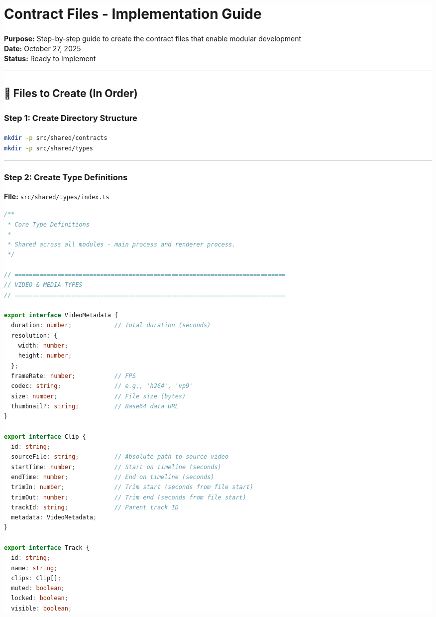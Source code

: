 # Contract Files - Implementation Guide

**Purpose:** Step-by-step guide to create the contract files that enable modular development  
**Date:** October 27, 2025  
**Status:** Ready to Implement

---

## 📁 Files to Create (In Order)

### Step 1: Create Directory Structure

```bash
mkdir -p src/shared/contracts
mkdir -p src/shared/types
```

---

### Step 2: Create Type Definitions

**File:** `src/shared/types/index.ts`

```typescript
/**
 * Core Type Definitions
 * 
 * Shared across all modules - main process and renderer process.
 */

// ============================================================================
// VIDEO & MEDIA TYPES
// ============================================================================

export interface VideoMetadata {
  duration: number;            // Total duration (seconds)
  resolution: {
    width: number;
    height: number;
  };
  frameRate: number;           // FPS
  codec: string;               // e.g., 'h264', 'vp9'
  size: number;                // File size (bytes)
  thumbnail?: string;          // Base64 data URL
}

export interface Clip {
  id: string;
  sourceFile: string;          // Absolute path to source video
  startTime: number;           // Start on timeline (seconds)
  endTime: number;             // End on timeline (seconds)
  trimIn: number;              // Trim start (seconds from file start)
  trimOut: number;             // Trim end (seconds from file start)
  trackId: string;             // Parent track ID
  metadata: VideoMetadata;
}

export interface Track {
  id: string;
  name: string;
  clips: Clip[];
  muted: boolean;
  locked: boolean;
  visible: boolean;
```
